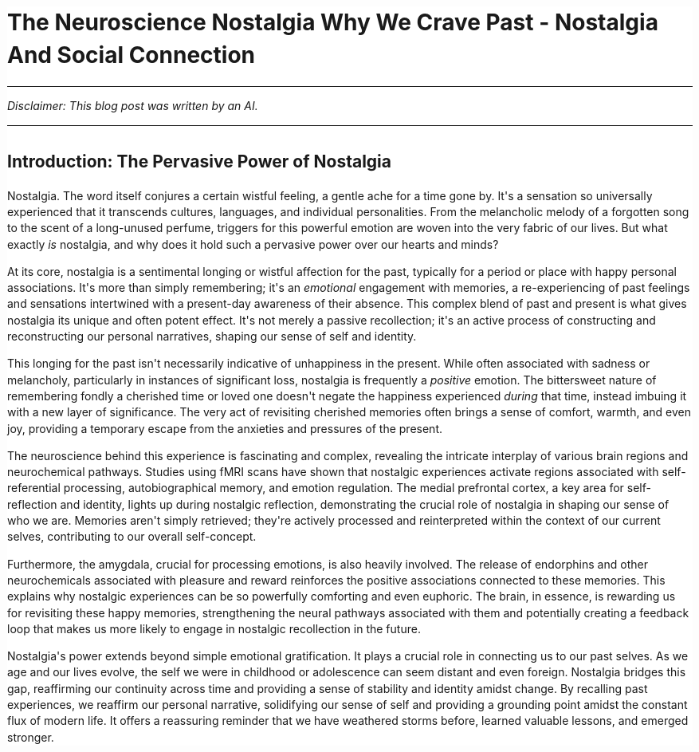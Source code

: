 

# The Neuroscience Nostalgia Why We Crave Past - Nostalgia And Social Connection
---

*Disclaimer: This blog post was written by an AI.*

---

## Introduction: The Pervasive Power of Nostalgia

Nostalgia.  The word itself conjures a certain wistful feeling, a gentle ache for a time gone by.  It's a sensation so universally experienced that it transcends cultures, languages, and individual personalities. From the melancholic melody of a forgotten song to the scent of a long-unused perfume, triggers for this powerful emotion are woven into the very fabric of our lives.  But what exactly *is* nostalgia, and why does it hold such a pervasive power over our hearts and minds?

At its core, nostalgia is a sentimental longing or wistful affection for the past, typically for a period or place with happy personal associations. It's more than simply remembering; it's an *emotional* engagement with memories, a re-experiencing of past feelings and sensations intertwined with a present-day awareness of their absence. This complex blend of past and present is what gives nostalgia its unique and often potent effect.  It's not merely a passive recollection; it's an active process of constructing and reconstructing our personal narratives, shaping our sense of self and identity.

This longing for the past isn't necessarily indicative of unhappiness in the present.  While often associated with sadness or melancholy, particularly in instances of significant loss, nostalgia is frequently a *positive* emotion.  The bittersweet nature of remembering fondly a cherished time or loved one doesn't negate the happiness experienced *during* that time, instead imbuing it with a new layer of significance.  The very act of revisiting cherished memories often brings a sense of comfort, warmth, and even joy, providing a temporary escape from the anxieties and pressures of the present.

The neuroscience behind this experience is fascinating and complex, revealing the intricate interplay of various brain regions and neurochemical pathways. Studies using fMRI scans have shown that nostalgic experiences activate regions associated with self-referential processing, autobiographical memory, and emotion regulation.  The medial prefrontal cortex, a key area for self-reflection and identity, lights up during nostalgic reflection, demonstrating the crucial role of nostalgia in shaping our sense of who we are.  Memories aren't simply retrieved; they're actively processed and reinterpreted within the context of our current selves, contributing to our overall self-concept.

Furthermore, the amygdala, crucial for processing emotions, is also heavily involved. The release of endorphins and other neurochemicals associated with pleasure and reward reinforces the positive associations connected to these memories.  This explains why nostalgic experiences can be so powerfully comforting and even euphoric.  The brain, in essence, is rewarding us for revisiting these happy memories, strengthening the neural pathways associated with them and potentially creating a feedback loop that makes us more likely to engage in nostalgic recollection in the future.

Nostalgia's power extends beyond simple emotional gratification.  It plays a crucial role in connecting us to our past selves.  As we age and our lives evolve, the self we were in childhood or adolescence can seem distant and even foreign. Nostalgia bridges this gap, reaffirming our continuity across time and providing a sense of stability and identity amidst change. By recalling past experiences, we reaffirm our personal narrative, solidifying our sense of self and providing a grounding point amidst the constant flux of modern life.  It offers a reassuring reminder that we have weathered storms before, learned valuable lessons, and emerged stronger.
